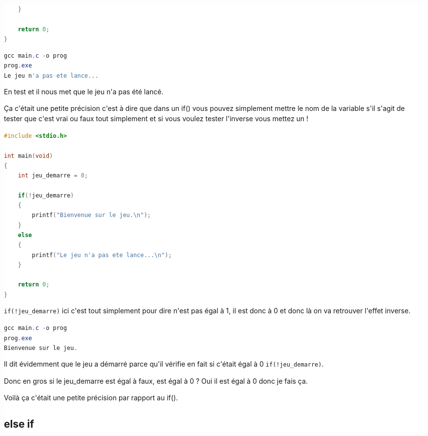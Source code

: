 ```c
	}

    return 0;
}
```
```powershell
gcc main.c -o prog
prog.exe
Le jeu n'a pas ete lance...
```

En test et il nous met que le jeu n'a pas été lancé.

Ça c'était une petite précision c'est à dire que dans un if() vous pouvez simplement mettre le nom de la variable s'il s'agit de tester que c'est vrai ou faux tout simplement et si vous voulez tester l'inverse vous mettez un !


```c
#include <stdio.h>

int main(void)
{
    int jeu_demarre = 0;

    if(!jeu_demarre)
    {
        printf("Bienvenue sur le jeu.\n");
    }
	else
	{
		printf("Le jeu n'a pas ete lance...\n");
	}

    return 0;
}
```

`if(!jeu_demarre)` ici c'est tout simplement pour dire n'est pas égal à 1, il est donc à 0 et donc là on va retrouver l'effet inverse.

```powershell
gcc main.c -o prog
prog.exe
Bienvenue sur le jeu.
```

Il dit évidemment que le jeu a démarré parce qu'il vérifie en fait si c'était égal à 0 `if(!jeu_demarre)`.

Donc en gros si le jeu_demarre est égal à faux, est égal à 0 ? Oui il est égal à 0 donc je fais ça.

Voilà ça c'était une petite précision par rapport au if().

## else if

